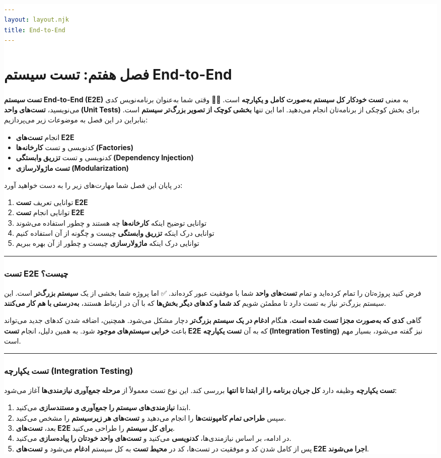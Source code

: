 ```yaml
---
layout: layout.njk
title: End-to-End
---
```


# فصل هفتم:  تست سیستم End-to-End

**تست سیستم End-to-End (E2E)** به معنی **تست خودکار کل سیستم به‌صورت کامل و یکپارچه** است. 👨‍💻 وقتی شما به‌عنوان برنامه‌نویس کدی می‌نویسید، **تست‌های واحد (Unit Tests)** برای بخش کوچکی از برنامه‌تان انجام می‌دهید. اما این تنها **بخشی کوچک از تصویر بزرگ‌تر سیستم** است. بنابراین در این فصل به موضوعات زیر می‌پردازیم:

* انجام **تست‌های E2E**
* کدنویسی و تست **کارخانه‌ها (Factories)**
* کدنویسی و تست **تزریق وابستگی (Dependency Injection)**
* **تست ماژولارسازی (Modularization)**

در پایان این فصل شما مهارت‌های زیر را به دست خواهید آورد:

1. توانایی تعریف **تست E2E**
2. توانایی انجام **تست E2E**
3. توانایی توضیح اینکه **کارخانه‌ها** چه هستند و چطور استفاده می‌شوند
4. توانایی درک اینکه **تزریق وابستگی** چیست و چگونه از آن استفاده کنیم
5. توانایی درک اینکه **ماژولارسازی** چیست و چطور از آن بهره ببریم

---

### تست E2E چیست؟

فرض کنید پروژه‌تان را تمام کرده‌اید و تمام **تست‌های واحد** شما با موفقیت عبور کرده‌اند. ✅ اما پروژه شما بخشی از یک **سیستم بزرگ‌تر** است. این سیستم بزرگ‌تر نیاز به تست دارد تا مطمئن شویم **کد شما و کدهای دیگر بخش‌ها** که با آن در ارتباط هستند، **به‌درستی با هم کار می‌کنند**.

گاهی **کدی که به‌صورت مجزا تست شده است**، هنگام **ادغام در یک سیستم بزرگ‌تر** دچار مشکل می‌شود. همچنین، اضافه شدن کدهای جدید می‌تواند باعث **خرابی سیستم‌های موجود** شود. به همین دلیل، انجام **تست E2E** که به آن **تست یکپارچه (Integration Testing)** نیز گفته می‌شود، بسیار مهم است.

---

### تست یکپارچه (Integration Testing)

**تست یکپارچه** وظیفه دارد **کل جریان برنامه را از ابتدا تا انتها** بررسی کند. این نوع تست معمولاً از **مرحله جمع‌آوری نیازمندی‌ها** آغاز می‌شود:

1. ابتدا **نیازمندی‌های سیستم را جمع‌آوری و مستندسازی** می‌کنید.
2. سپس **طراحی تمام کامپوننت‌ها** را انجام می‌دهید و **تست‌های هر زیرسیستم** را مشخص می‌کنید.
3. بعد، **تست‌های E2E برای کل سیستم** را طراحی می‌کنید.
4. در ادامه، بر اساس نیازمندی‌ها، **کدنویسی** می‌کنید و **تست‌های واحد خودتان را پیاده‌سازی** می‌کنید.
5. پس از کامل شدن کد و موفقیت در تست‌ها، کد در **محیط تست** به کل سیستم **ادغام** می‌شود و **تست‌های E2E اجرا می‌شوند**.

